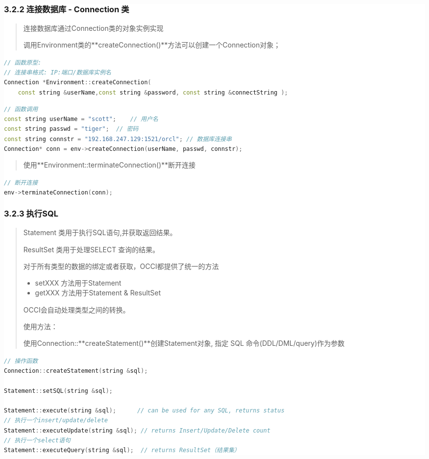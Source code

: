 ### 3.2.2 连接数据库 - Connection 类

> 连接数据库通过Connection类的对象实例实现
>
> 调用Environment类的**createConnection()**方法可以创建一个Connection对象；

```c++
// 函数原型: 
// 连接串格式: IP:端口/数据库实例名
Connection *Environment::createConnection( 
    const string &userName,const string &password, const string &connectString );
```

```c++
// 函数调用
const string userName = "scott";	// 用户名
const string passwd = "tiger";	// 密码
const string connstr = "192.168.247.129:1521/orcl";	// 数据库连接串
Connection* conn = env->createConnection(userName, passwd, connstr);
```

> 使用**Environment::terminateConnection()**断开连接

```c++
// 断开连接
env->terminateConnection(conn);
```

### 3.2.3 执行SQL

> Statement 类用于执行SQL语句,并获取返回结果。
>
> ResultSet 类用于处理SELECT 查询的结果。
>
> 对于所有类型的数据的绑定或者获取，OCCI都提供了统一的方法
>
> - setXXX  方法用于Statement
> - getXXX 方法用于Statement & ResultSet
>
> OCCI会自动处理类型之间的转换。
>
> 使用方法：
>
> 使用Connection::**createStatement()**创建Statement对象, 指定 SQL 命令(DDL/DML/query)作为参数

```c++
// 操作函数
Connection::createStatement(string &sql);

Statement::setSQL(string &sql);

Statement::execute(string &sql); 	  // can be used for any SQL, returns status
// 执行一个insert/update/delete
Statement::executeUpdate(string &sql); // returns Insert/Update/Delete count
// 执行一个select语句
Statement::executeQuery(string &sql);  // returns ResultSet（结果集）
```
